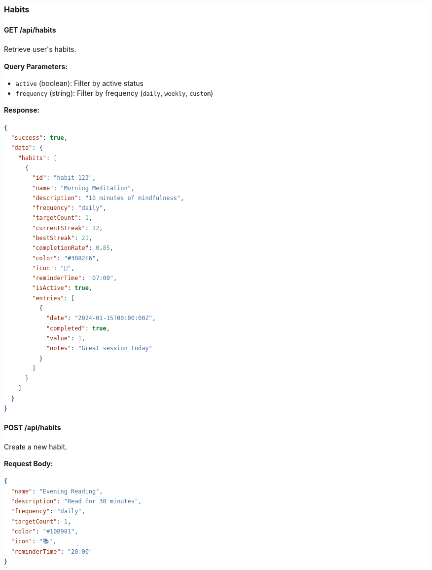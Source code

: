 
### Habits

#### GET /api/habits
Retrieve user's habits.

**Query Parameters:**
- `active` (boolean): Filter by active status
- `frequency` (string): Filter by frequency (`daily`, `weekly`, `custom`)

**Response:**
```json
{
  "success": true,
  "data": {
    "habits": [
      {
        "id": "habit_123",
        "name": "Morning Meditation",
        "description": "10 minutes of mindfulness",
        "frequency": "daily",
        "targetCount": 1,
        "currentStreak": 12,
        "bestStreak": 21,
        "completionRate": 0.85,
        "color": "#3B82F6",
        "icon": "🧘",
        "reminderTime": "07:00",
        "isActive": true,
        "entries": [
          {
            "date": "2024-01-15T00:00:00Z",
            "completed": true,
            "value": 1,
            "notes": "Great session today"
          }
        ]
      }
    ]
  }
}
```

#### POST /api/habits
Create a new habit.

**Request Body:**
```json
{
  "name": "Evening Reading",
  "description": "Read for 30 minutes",
  "frequency": "daily",
  "targetCount": 1,
  "color": "#10B981",
  "icon": "📚",
  "reminderTime": "20:00"
}
```
